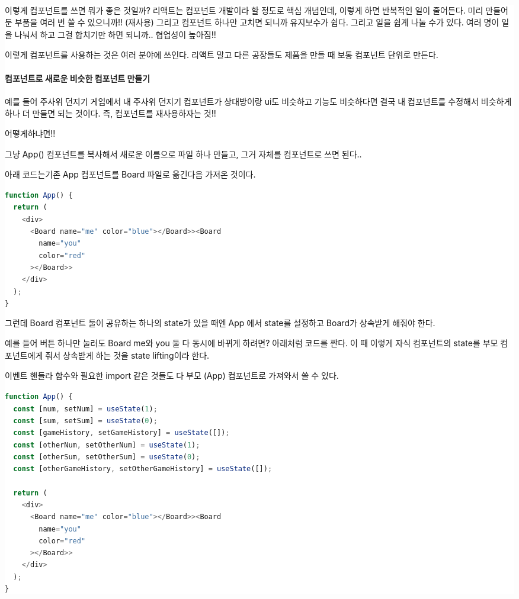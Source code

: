 이렇게 컴포넌트를 쓰면 뭐가 좋은 것일까? 리액트는 컴포넌트 개발이라 할 정도로 핵심 개념인데, 이렇게 하면 반복적인 일이 줄어든다. 미리 만들어둔 부품을 여러 번 쓸 수 있으니까!! (재사용) 그리고 컴포넌트 하나만 고치면 되니까 유지보수가 쉽다. 그리고 일을 쉽게 나눌 수가 있다. 여러 명이 일을 나눠서 하고 그걸 합치기만 하면 되니까.. 협업성이 높아짐!!

이렇게 컴포넌트를 사용하는 것은 여러 분야에 쓰인다. 리액트 말고 다른 공장들도 제품을 만들 때 보통 컴포넌트 단위로 만든다.

#### 컴포넌트로 새로운 비슷한 컴포넌트 만들기

예를 들어 주사위 던지기 게임에서 내 주사위 던지기 컴포넌트가 상대방이랑 ui도 비슷하고 기능도 비슷하다면 결국 내 컴포넌트를 수정해서 비슷하게 하나 더 만들면 되는 것이다. 즉, 컴포넌트를 재사용하자는 것!!

어떻게하냐면!!

그냥 App() 컴포넌트를 복사해서 새로운 이름으로 파일 하나 만들고, 그거 자체를 컴포넌트로 쓰면 된다..

아래 코드는기존 App 컴포넌트를 Board 파일로 옮긴다음 가져온 것이다.

```js
function App() {
  return (
    <div>
      <Board name="me" color="blue"></Board>><Board
        name="you"
        color="red"
      ></Board>>
    </div>
  );
}
```

그런데 Board 컴포넌트 둘이 공유하는 하나의 state가 있을 때엔 App 에서 state를 설정하고 Board가 상속받게 해줘야 한다.

예를 들어 버튼 하나만 눌러도 Board me와 you 둘 다 동시에 바뀌게 하려면? 아래처럼 코드를 짠다. 이 때 이렇게 자식 컴포넌트의 state를 부모 컴포넌트에게 줘서 상속받게 하는 것을 state lifting이라 한다.

이벤트 핸들라 함수와 필요한 import 같은 것들도 다 부모 (App) 컴포넌트로 가져와서 쓸 수 있다.

```js
function App() {
  const [num, setNum] = useState(1);
  const [sum, setSum] = useState(0);
  const [gameHistory, setGameHistory] = useState([]);
  const [otherNum, setOtherNum] = useState(1);
  const [otherSum, setOtherSum] = useState(0);
  const [otherGameHistory, setOtherGameHistory] = useState([]);

  return (
    <div>
      <Board name="me" color="blue"></Board>><Board
        name="you"
        color="red"
      ></Board>>
    </div>
  );
}
```
